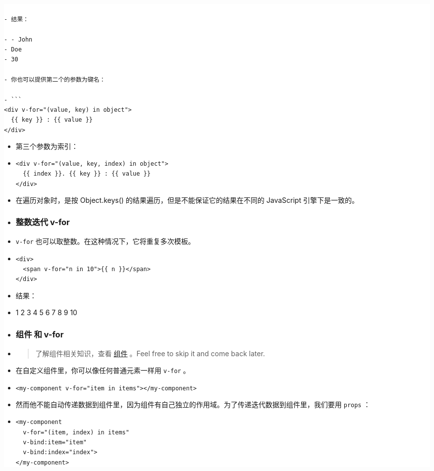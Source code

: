   ```

- 结果：

- - John 
  - Doe 
  - 30

- 你也可以提供第二个的参数为键名：

- ```
  <div v-for="(value, key) in object">
    {{ key }} : {{ value }}
  </div>

  ```

- 第三个参数为索引：

- ```
  <div v-for="(value, key, index) in object">
    {{ index }}. {{ key }} : {{ value }}
  </div>

  ```

- 在遍历对象时，是按 Object.keys() 的结果遍历，但是不能保证它的结果在不同的 JavaScript 引擎下是一致的。

- ### 整数迭代 v-for

- `v-for` 也可以取整数。在这种情况下，它将重复多次模板。

- ```
  <div>
    <span v-for="n in 10">{{ n }}</span>
  </div>

  ```

- 结果：

- 1 2 3 4 5 6 7 8 9 10

- ### 组件 和 v-for

- > 了解组件相关知识，查看 [组件](http://cn.vuejs.org/v2/guide/components.html) 。Feel free to skip it and come back later.

- 在自定义组件里，你可以像任何普通元素一样用 `v-for` 。

- ```
  <my-component v-for="item in items"></my-component>

  ```

- 然而他不能自动传递数据到组件里，因为组件有自己独立的作用域。为了传递迭代数据到组件里，我们要用 `props` ：

- ```
  <my-component
    v-for="(item, index) in items"
    v-bind:item="item"
    v-bind:index="index">
  </my-component>

  ```
